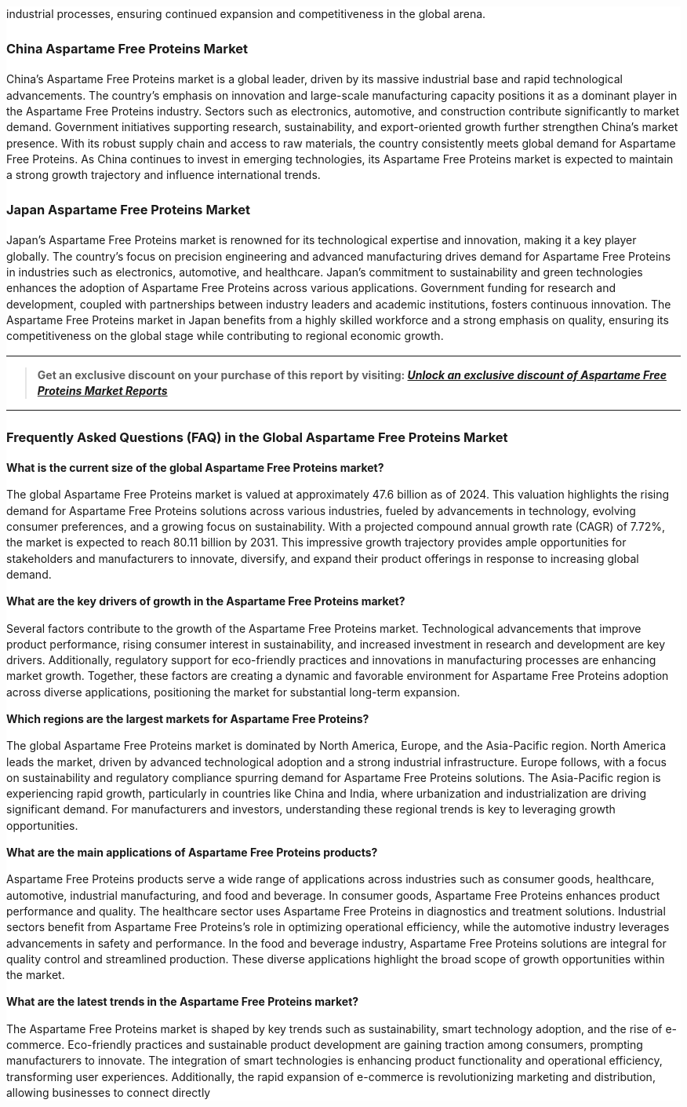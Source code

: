 industrial processes, ensuring continued expansion and competitiveness in the global arena.</p><h3>China Aspartame Free Proteins Market</h3><p>China&rsquo;s Aspartame Free Proteins market is a global leader, driven by its massive industrial base and rapid technological advancements. The country&rsquo;s emphasis on innovation and large-scale manufacturing capacity positions it as a dominant player in the Aspartame Free Proteins industry. Sectors such as electronics, automotive, and construction contribute significantly to market demand. Government initiatives supporting research, sustainability, and export-oriented growth further strengthen China&rsquo;s market presence. With its robust supply chain and access to raw materials, the country consistently meets global demand for Aspartame Free Proteins. As China continues to invest in emerging technologies, its Aspartame Free Proteins market is expected to maintain a strong growth trajectory and influence international trends.</p><h3>Japan Aspartame Free Proteins Market</h3><p>Japan&rsquo;s Aspartame Free Proteins market is renowned for its technological expertise and innovation, making it a key player globally. The country&rsquo;s focus on precision engineering and advanced manufacturing drives demand for Aspartame Free Proteins in industries such as electronics, automotive, and healthcare. Japan&rsquo;s commitment to sustainability and green technologies enhances the adoption of Aspartame Free Proteins across various applications. Government funding for research and development, coupled with partnerships between industry leaders and academic institutions, fosters continuous innovation. The Aspartame Free Proteins market in Japan benefits from a highly skilled workforce and a strong emphasis on quality, ensuring its competitiveness on the global stage while contributing to regional economic growth.</p><hr /><blockquote><p><strong>Get an exclusive discount on your purchase of this report by visiting: <em><a href="://marketresearchpulse.com/ask-for-discount/106712?utm_source=Github&amp;utm_medium=019">Unlock an exclusive discount of Aspartame Free Proteins Market Reports</a></em>&nbsp;</strong></p></blockquote><hr /><h3>Frequently Asked Questions (FAQ) in the Global Aspartame Free Proteins Market</h3><p><strong>What is the current size of the global Aspartame Free Proteins market?</strong></p><p>The global Aspartame Free Proteins market is valued at approximately 47.6 billion as of 2024. This valuation highlights the rising demand for Aspartame Free Proteins solutions across various industries, fueled by advancements in technology, evolving consumer preferences, and a growing focus on sustainability. With a projected compound annual growth rate (CAGR) of 7.72%, the market is expected to reach 80.11 billion by 2031. This impressive growth trajectory provides ample opportunities for stakeholders and manufacturers to innovate, diversify, and expand their product offerings in response to increasing global demand.</p><p><strong>What are the key drivers of growth in the Aspartame Free Proteins market?</strong></p><p>Several factors contribute to the growth of the Aspartame Free Proteins market. Technological advancements that improve product performance, rising consumer interest in sustainability, and increased investment in research and development are key drivers. Additionally, regulatory support for eco-friendly practices and innovations in manufacturing processes are enhancing market growth. Together, these factors are creating a dynamic and favorable environment for Aspartame Free Proteins adoption across diverse applications, positioning the market for substantial long-term expansion.</p><p><strong>Which regions are the largest markets for Aspartame Free Proteins?</strong></p><p>The global Aspartame Free Proteins market is dominated by North America, Europe, and the Asia-Pacific region. North America leads the market, driven by advanced technological adoption and a strong industrial infrastructure. Europe follows, with a focus on sustainability and regulatory compliance spurring demand for Aspartame Free Proteins solutions. The Asia-Pacific region is experiencing rapid growth, particularly in countries like China and India, where urbanization and industrialization are driving significant demand. For manufacturers and investors, understanding these regional trends is key to leveraging growth opportunities.</p><p><strong>What are the main applications of Aspartame Free Proteins products?</strong></p><p>Aspartame Free Proteins products serve a wide range of applications across industries such as consumer goods, healthcare, automotive, industrial manufacturing, and food and beverage. In consumer goods, Aspartame Free Proteins enhances product performance and quality. The healthcare sector uses Aspartame Free Proteins in diagnostics and treatment solutions. Industrial sectors benefit from Aspartame Free Proteins&rsquo;s role in optimizing operational efficiency, while the automotive industry leverages advancements in safety and performance. In the food and beverage industry, Aspartame Free Proteins solutions are integral for quality control and streamlined production. These diverse applications highlight the broad scope of growth opportunities within the market.</p><p><strong>What are the latest trends in the Aspartame Free Proteins market?</strong></p><p>The Aspartame Free Proteins market is shaped by key trends such as sustainability, smart technology adoption, and the rise of e-commerce. Eco-friendly practices and sustainable product development are gaining traction among consumers, prompting manufacturers to innovate. The integration of smart technologies is enhancing product functionality and operational efficiency, transforming user experiences. Additionally, the rapid expansion of e-commerce is revolutionizing marketing and distribution, allowing businesses to connect directly